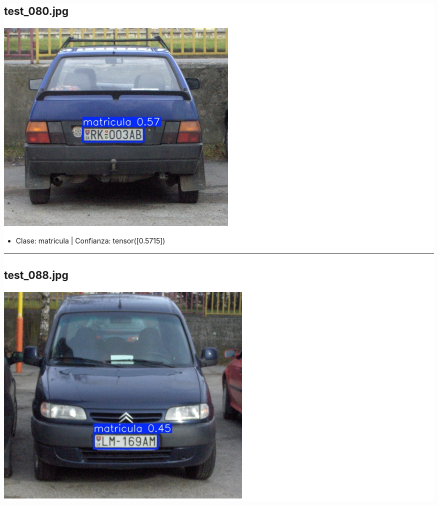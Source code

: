 
## test_080.jpg

![Predicción para test_080.jpg](.././predicted/test_080.jpg)

- Clase: matricula | Confianza: tensor([0.5715])

---

## test_088.jpg

![Predicción para test_088.jpg](.././predicted/test_088.jpg)
